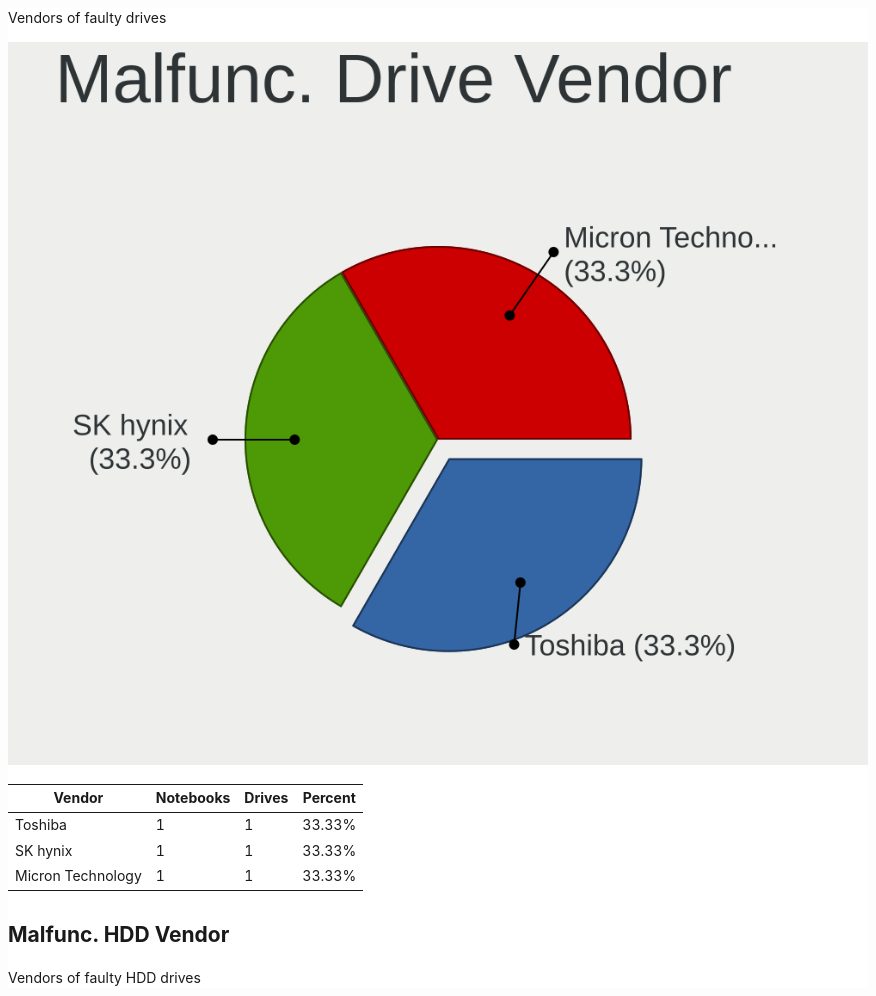 Vendors of faulty drives

![Malfunc. Drive Vendor](./images/pie_chart/drive_malfunc_vendor.svg)


| Vendor            | Notebooks | Drives | Percent |
|-------------------|-----------|--------|---------|
| Toshiba           | 1         | 1      | 33.33%  |
| SK hynix          | 1         | 1      | 33.33%  |
| Micron Technology | 1         | 1      | 33.33%  |

Malfunc. HDD Vendor
-------------------

Vendors of faulty HDD drives
